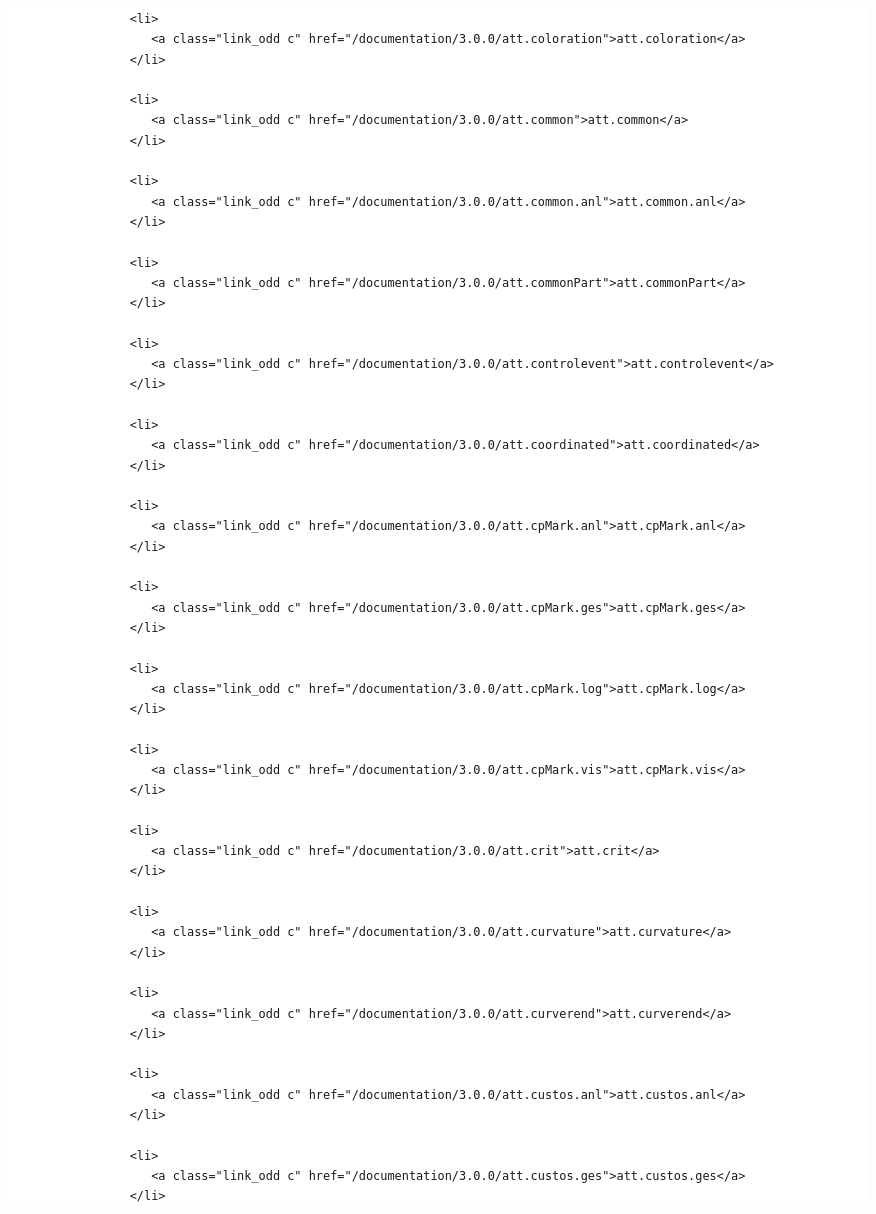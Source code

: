                      <li>
                        <a class="link_odd c" href="/documentation/3.0.0/att.coloration">att.coloration</a>
                     </li>
                     
                     <li>
                        <a class="link_odd c" href="/documentation/3.0.0/att.common">att.common</a>
                     </li>
                     
                     <li>
                        <a class="link_odd c" href="/documentation/3.0.0/att.common.anl">att.common.anl</a>
                     </li>
                     
                     <li>
                        <a class="link_odd c" href="/documentation/3.0.0/att.commonPart">att.commonPart</a>
                     </li>
                     
                     <li>
                        <a class="link_odd c" href="/documentation/3.0.0/att.controlevent">att.controlevent</a>
                     </li>
                     
                     <li>
                        <a class="link_odd c" href="/documentation/3.0.0/att.coordinated">att.coordinated</a>
                     </li>
                     
                     <li>
                        <a class="link_odd c" href="/documentation/3.0.0/att.cpMark.anl">att.cpMark.anl</a>
                     </li>
                     
                     <li>
                        <a class="link_odd c" href="/documentation/3.0.0/att.cpMark.ges">att.cpMark.ges</a>
                     </li>
                     
                     <li>
                        <a class="link_odd c" href="/documentation/3.0.0/att.cpMark.log">att.cpMark.log</a>
                     </li>
                     
                     <li>
                        <a class="link_odd c" href="/documentation/3.0.0/att.cpMark.vis">att.cpMark.vis</a>
                     </li>
                     
                     <li>
                        <a class="link_odd c" href="/documentation/3.0.0/att.crit">att.crit</a>
                     </li>
                     
                     <li>
                        <a class="link_odd c" href="/documentation/3.0.0/att.curvature">att.curvature</a>
                     </li>
                     
                     <li>
                        <a class="link_odd c" href="/documentation/3.0.0/att.curverend">att.curverend</a>
                     </li>
                     
                     <li>
                        <a class="link_odd c" href="/documentation/3.0.0/att.custos.anl">att.custos.anl</a>
                     </li>
                     
                     <li>
                        <a class="link_odd c" href="/documentation/3.0.0/att.custos.ges">att.custos.ges</a>
                     </li>
                     